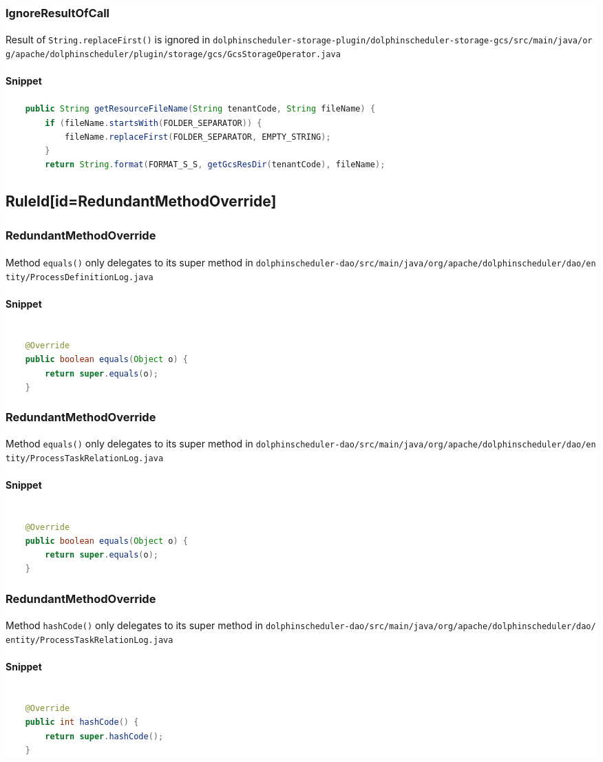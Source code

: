 ### IgnoreResultOfCall
Result of `String.replaceFirst()` is ignored
in `dolphinscheduler-storage-plugin/dolphinscheduler-storage-gcs/src/main/java/org/apache/dolphinscheduler/plugin/storage/gcs/GcsStorageOperator.java`
#### Snippet
```java
    public String getResourceFileName(String tenantCode, String fileName) {
        if (fileName.startsWith(FOLDER_SEPARATOR)) {
            fileName.replaceFirst(FOLDER_SEPARATOR, EMPTY_STRING);
        }
        return String.format(FORMAT_S_S, getGcsResDir(tenantCode), fileName);
```

## RuleId[id=RedundantMethodOverride]
### RedundantMethodOverride
Method `equals()` only delegates to its super method
in `dolphinscheduler-dao/src/main/java/org/apache/dolphinscheduler/dao/entity/ProcessDefinitionLog.java`
#### Snippet
```java

    @Override
    public boolean equals(Object o) {
        return super.equals(o);
    }
```

### RedundantMethodOverride
Method `equals()` only delegates to its super method
in `dolphinscheduler-dao/src/main/java/org/apache/dolphinscheduler/dao/entity/ProcessTaskRelationLog.java`
#### Snippet
```java

    @Override
    public boolean equals(Object o) {
        return super.equals(o);
    }
```

### RedundantMethodOverride
Method `hashCode()` only delegates to its super method
in `dolphinscheduler-dao/src/main/java/org/apache/dolphinscheduler/dao/entity/ProcessTaskRelationLog.java`
#### Snippet
```java

    @Override
    public int hashCode() {
        return super.hashCode();
    }
```
